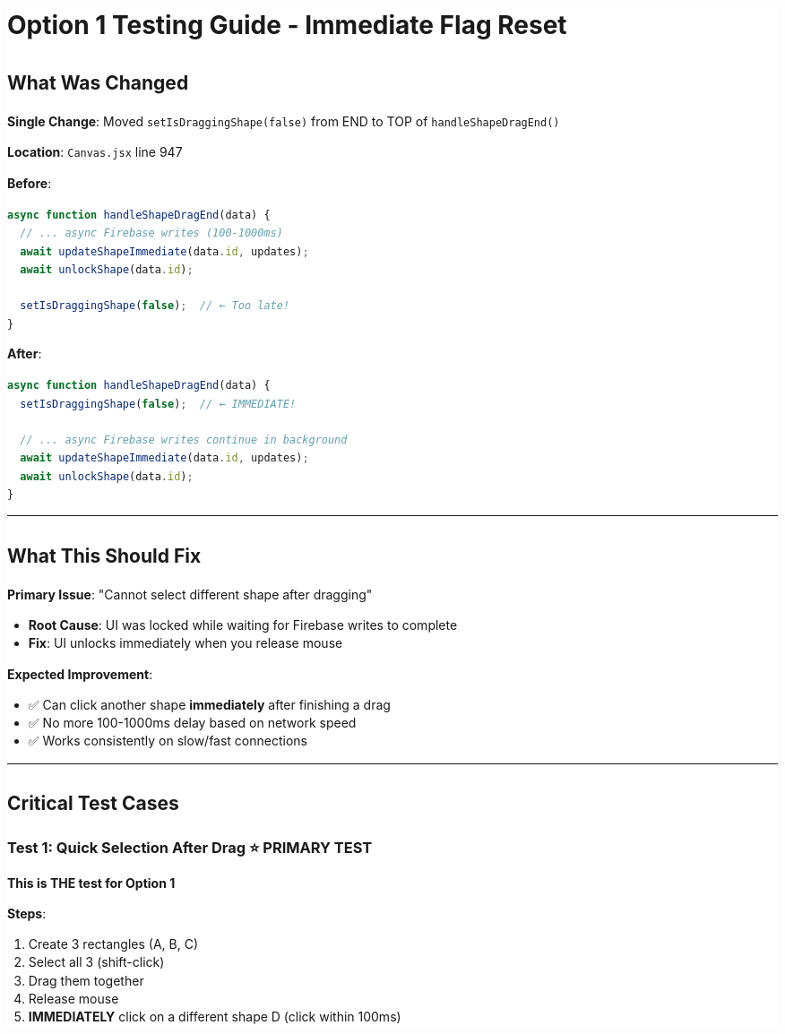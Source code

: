 # Option 1 Testing Guide - Immediate Flag Reset

## What Was Changed

**Single Change**: Moved `setIsDraggingShape(false)` from END to TOP of `handleShapeDragEnd()`

**Location**: `Canvas.jsx` line 947

**Before**:
```javascript
async function handleShapeDragEnd(data) {
  // ... async Firebase writes (100-1000ms)
  await updateShapeImmediate(data.id, updates);
  await unlockShape(data.id);
  
  setIsDraggingShape(false);  // ← Too late!
}
```

**After**:
```javascript
async function handleShapeDragEnd(data) {
  setIsDraggingShape(false);  // ← IMMEDIATE!
  
  // ... async Firebase writes continue in background
  await updateShapeImmediate(data.id, updates);
  await unlockShape(data.id);
}
```

---

## What This Should Fix

**Primary Issue**: "Cannot select different shape after dragging"
- **Root Cause**: UI was locked while waiting for Firebase writes to complete
- **Fix**: UI unlocks immediately when you release mouse

**Expected Improvement**:
- ✅ Can click another shape **immediately** after finishing a drag
- ✅ No more 100-1000ms delay based on network speed
- ✅ Works consistently on slow/fast connections

---

## Critical Test Cases

### Test 1: Quick Selection After Drag ⭐ PRIMARY TEST

**This is THE test for Option 1**

**Steps**:
1. Create 3 rectangles (A, B, C)
2. Select all 3 (shift-click)
3. Drag them together
4. Release mouse
5. **IMMEDIATELY** click on a different shape D (click within 100ms)
